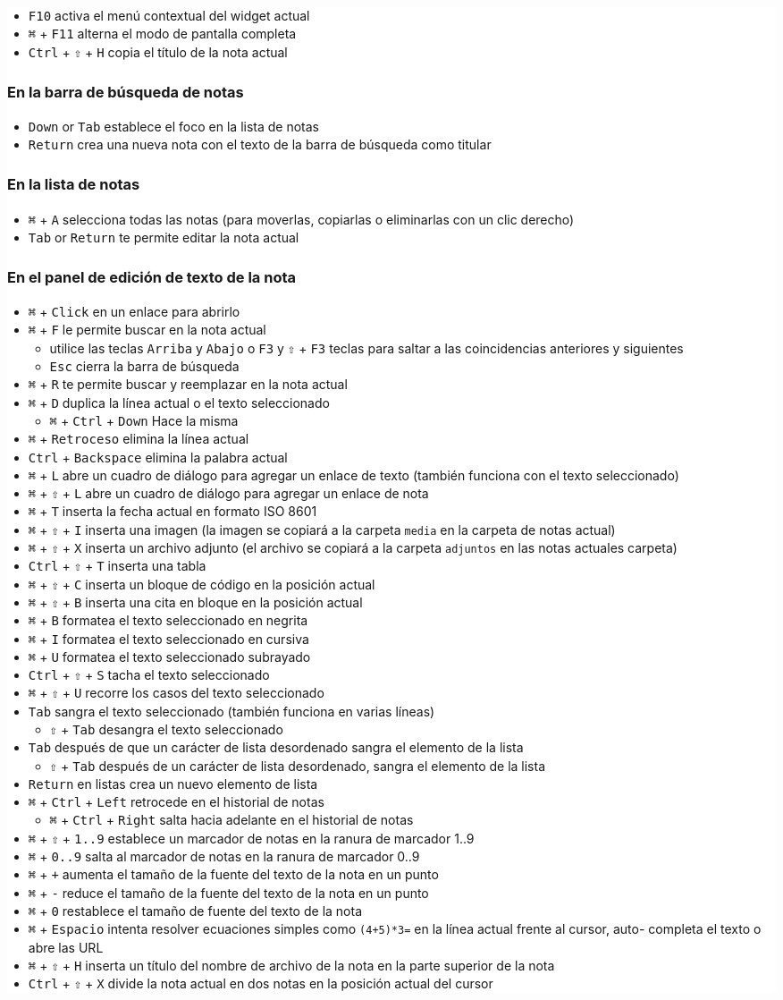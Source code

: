 - <kbd>F10</kbd> activa el menú contextual del widget actual
- <kbd>⌘</kbd> + <kbd>F11</kbd> alterna el modo de pantalla completa
- <kbd>Ctrl</kbd> + <kbd>⇧</kbd> + <kbd>H</kbd> copia el título de la nota actual

### En la barra de búsqueda de notas

- <kbd>Down</kbd> or <kbd>Tab</kbd> establece el foco en la lista de notas
- <kbd>Return</kbd> crea una nueva nota con el texto de la barra de búsqueda como titular

### En la lista de notas

- <kbd>⌘</kbd> + <kbd>A</kbd> selecciona todas las notas (para moverlas, copiarlas o eliminarlas con un clic derecho)
- <kbd>Tab</kbd> or <kbd>Return</kbd> te permite editar la nota actual

### En el panel de edición de texto de la nota

- <kbd>⌘</kbd> + <kbd>Click</kbd> en un enlace para abrirlo
- <kbd>⌘</kbd> + <kbd>F</kbd> le permite buscar en la nota actual
    - utilice las teclas <kbd>Arriba</kbd> y <kbd>Abajo</kbd> o <kbd>F3</kbd> y <kbd>⇧</kbd> + <kbd>F3</kbd> teclas para saltar a las coincidencias anteriores y siguientes
    - <kbd>Esc</kbd> cierra la barra de búsqueda
- <kbd>⌘</kbd> + <kbd>R</kbd> te permite buscar y reemplazar en la nota actual
- <kbd>⌘</kbd> + <kbd>D</kbd> duplica la línea actual o el texto seleccionado
    - <kbd>⌘</kbd> + <kbd>Ctrl</kbd> + <kbd>Down</kbd> Hace la misma
- <kbd>⌘</kbd> + <kbd>Retroceso</kbd> elimina la línea actual
- <kbd>Ctrl</kbd> + <kbd>Backspace</kbd> elimina la palabra actual
- <kbd>⌘</kbd> + <kbd>L</kbd> abre un cuadro de diálogo para agregar un enlace de texto (también funciona con el texto seleccionado)
- <kbd>⌘</kbd> + <kbd>⇧</kbd> + <kbd>L</kbd> abre un cuadro de diálogo para agregar un enlace de nota
- <kbd>⌘</kbd> + <kbd>T</kbd> inserta la fecha actual en formato ISO 8601
- <kbd>⌘</kbd> + <kbd>⇧</kbd> + <kbd>I</kbd> inserta una imagen (la imagen se copiará a la carpeta `media` en la carpeta de notas actual)
- <kbd>⌘</kbd> + <kbd>⇧</kbd> + <kbd>X</kbd> inserta un archivo adjunto (el archivo se copiará a la carpeta `adjuntos` en las notas actuales carpeta)
- <kbd>Ctrl</kbd> + <kbd>⇧</kbd> + <kbd>T</kbd> inserta una tabla
- <kbd>⌘</kbd> + <kbd>⇧</kbd> + <kbd>C</kbd> inserta un bloque de código en la posición actual
- <kbd>⌘</kbd> + <kbd>⇧</kbd> + <kbd>B</kbd> inserta una cita en bloque en la posición actual
- <kbd>⌘</kbd> + <kbd>B</kbd> formatea el texto seleccionado en negrita
- <kbd>⌘</kbd> + <kbd>I</kbd> formatea el texto seleccionado en cursiva
- <kbd>⌘</kbd> + <kbd>U</kbd> formatea el texto seleccionado subrayado
- <kbd>Ctrl</kbd> + <kbd>⇧</kbd> + <kbd>S</kbd> tacha el texto seleccionado
- <kbd>⌘</kbd> + <kbd>⇧</kbd> + <kbd>U</kbd> recorre los casos del texto seleccionado
- <kbd>Tab</kbd> sangra el texto seleccionado (también funciona en varias líneas)
    - <kbd>⇧</kbd> + <kbd>Tab</kbd> desangra el texto seleccionado
- <kbd>Tab</kbd> después de que un carácter de lista desordenado sangra el elemento de la lista
    - <kbd>⇧</kbd> + <kbd>Tab</kbd> después de un carácter de lista desordenado, sangra el elemento de la lista
- <kbd>Return</kbd> en listas crea un nuevo elemento de lista
- <kbd>⌘</kbd> + <kbd>Ctrl</kbd> + <kbd>Left</kbd> retrocede en el historial de notas
    - <kbd>⌘</kbd> + <kbd>Ctrl</kbd> + <kbd>Right</kbd> salta hacia adelante en el historial de notas
- <kbd>⌘</kbd> + <kbd>⇧</kbd> + <kbd>1..9</kbd> establece un marcador de notas en la ranura de marcador 1..9
- <kbd>⌘</kbd> + <kbd>0..9</kbd> salta al marcador de notas en la ranura de marcador 0..9
- <kbd>⌘</kbd> + <kbd>+</kbd> aumenta el tamaño de la fuente del texto de la nota en un punto
- <kbd>⌘</kbd> + <kbd>-</kbd> reduce el tamaño de la fuente del texto de la nota en un punto
- <kbd>⌘</kbd> + <kbd>0</kbd> restablece el tamaño de fuente del texto de la nota
- <kbd>⌘</kbd> + <kbd>Espacio</kbd> intenta resolver ecuaciones simples como `(4+5)*3=` en la línea actual frente al cursor, auto- completa el texto o abre las URL
- <kbd>⌘</kbd> + <kbd>⇧</kbd> + <kbd>H</kbd> inserta un título del nombre de archivo de la nota en la parte superior de la nota
- <kbd>Ctrl</kbd> + <kbd>⇧</kbd> + <kbd>X</kbd> divide la nota actual en dos notas en la posición actual del cursor